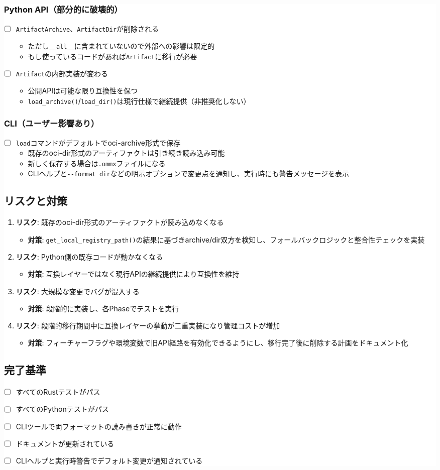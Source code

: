 ### Python API（部分的に破壊的）
- [ ] `ArtifactArchive`、`ArtifactDir`が削除される
  - ただし`__all__`に含まれていないので外部への影響は限定的
  - もし使っているコードがあれば`Artifact`に移行が必要

- [ ] `Artifact`の内部実装が変わる
  - 公開APIは可能な限り互換性を保つ
  - `load_archive()`/`load_dir()`は現行仕様で継続提供（非推奨化しない）

### CLI（ユーザー影響あり）
- [ ] `load`コマンドがデフォルトでoci-archive形式で保存
  - 既存のoci-dir形式のアーティファクトは引き続き読み込み可能
  - 新しく保存する場合は`.ommx`ファイルになる
  - CLIヘルプと`--format dir`などの明示オプションで変更点を通知し、実行時にも警告メッセージを表示

## リスクと対策

1. **リスク**: 既存のoci-dir形式のアーティファクトが読み込めなくなる
   - **対策**: `get_local_registry_path()`の結果に基づきarchive/dir双方を検知し、フォールバックロジックと整合性チェックを実装

2. **リスク**: Python側の既存コードが動かなくなる
   - **対策**: 互換レイヤーではなく現行APIの継続提供により互換性を維持

3. **リスク**: 大規模な変更でバグが混入する
   - **対策**: 段階的に実装し、各Phaseでテストを実行

4. **リスク**: 段階的移行期間中に互換レイヤーの挙動が二重実装になり管理コストが増加
   - **対策**: フィーチャーフラグや環境変数で旧API経路を有効化できるようにし、移行完了後に削除する計画をドキュメント化

## 完了基準

- [ ] すべてのRustテストがパス
- [ ] すべてのPythonテストがパス
- [ ] CLIツールで両フォーマットの読み書きが正常に動作
- [ ] ドキュメントが更新されている
- [ ] CLIヘルプと実行時警告でデフォルト変更が通知されている
  
